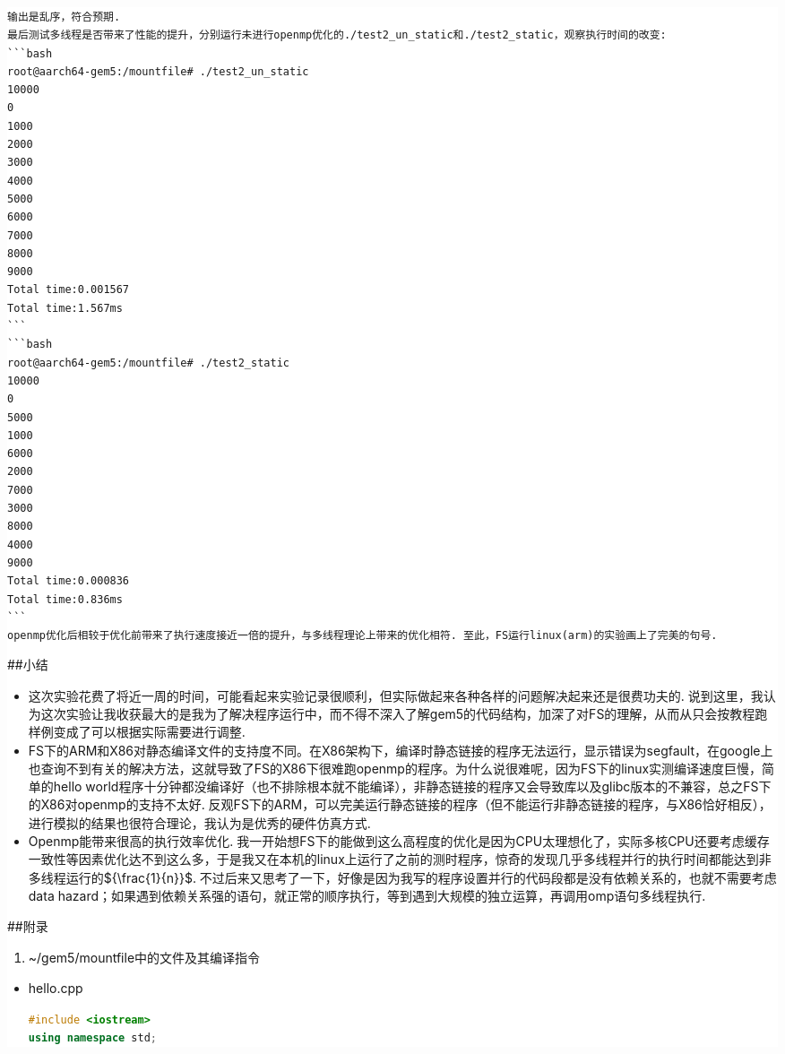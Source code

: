     输出是乱序，符合预期.
    最后测试多线程是否带来了性能的提升，分别运行未进行openmp优化的./test2_un_static和./test2_static，观察执行时间的改变:
    ```bash
    root@aarch64-gem5:/mountfile# ./test2_un_static 
    10000
    0
    1000
    2000
    3000
    4000
    5000
    6000
    7000
    8000
    9000
    Total time:0.001567
    Total time:1.567ms
    ```
    ```bash
    root@aarch64-gem5:/mountfile# ./test2_static 
    10000
    0
    5000
    1000
    6000
    2000
    7000
    3000
    8000
    4000
    9000
    Total time:0.000836
    Total time:0.836ms
    ```
    openmp优化后相较于优化前带来了执行速度接近一倍的提升，与多线程理论上带来的优化相符. 至此，FS运行linux(arm)的实验画上了完美的句号.

##小结
  + 这次实验花费了将近一周的时间，可能看起来实验记录很顺利，但实际做起来各种各样的问题解决起来还是很费功夫的. 说到这里，我认为这次实验让我收获最大的是我为了解决程序运行中，而不得不深入了解gem5的代码结构，加深了对FS的理解，从而从只会按教程跑样例变成了可以根据实际需要进行调整.
  + FS下的ARM和X86对静态编译文件的支持度不同。在X86架构下，编译时静态链接的程序无法运行，显示错误为segfault，在google上也查询不到有关的解决方法，这就导致了FS的X86下很难跑openmp的程序。为什么说很难呢，因为FS下的linux实测编译速度巨慢，简单的hello world程序十分钟都没编译好（也不排除根本就不能编译），非静态链接的程序又会导致库以及glibc版本的不兼容，总之FS下的X86对openmp的支持不太好. 反观FS下的ARM，可以完美运行静态链接的程序（但不能运行非静态链接的程序，与X86恰好相反），进行模拟的结果也很符合理论，我认为是优秀的硬件仿真方式.
  + Openmp能带来很高的执行效率优化. 我一开始想FS下的能做到这么高程度的优化是因为CPU太理想化了，实际多核CPU还要考虑缓存一致性等因素优化达不到这么多，于是我又在本机的linux上运行了之前的测时程序，惊奇的发现几乎多线程并行的执行时间都能达到非多线程运行的${\frac{1}{n}}$. 不过后来又思考了一下，好像是因为我写的程序设置并行的代码段都是没有依赖关系的，也就不需要考虑data hazard；如果遇到依赖关系强的语句，就正常的顺序执行，等到遇到大规模的独立运算，再调用omp语句多线程执行.


##附录
  1. ~/gem5/mountfile中的文件及其编译指令
  + hello.cpp
    ```cpp
    #include <iostream>
    using namespace std;
